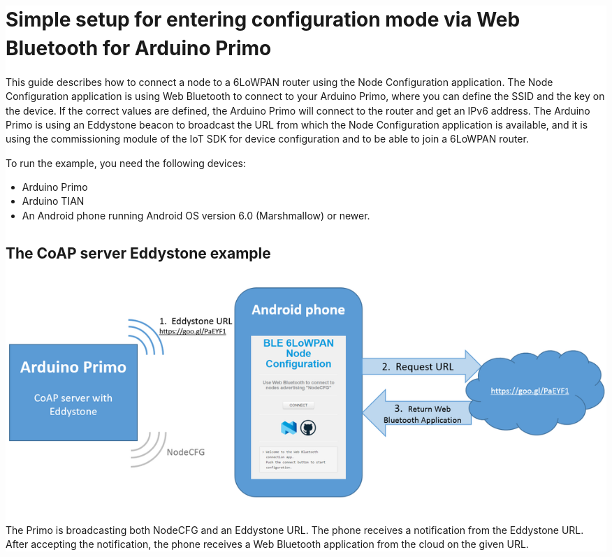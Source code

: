 # Simple setup for entering configuration mode via Web Bluetooth for Arduino Primo

This guide describes how to connect a node to a 6LoWPAN router using the Node Configuration application. The Node Configuration application is using Web Bluetooth to connect to your Arduino Primo, where you can define the SSID and the key on the device. If the correct values are defined, the Arduino Primo will connect to the router and get an IPv6 address.
The Arduino Primo is using an Eddystone beacon to broadcast the URL from which the Node Configuration application is available, and it is using the commissioning module of the IoT SDK for device configuration and to be able to join a 6LoWPAN router.

To run the example, you need the following devices:
  * Arduino Primo
  * Arduino TIAN
  * An Android phone running Android OS version 6.0 (Marshmallow) or newer.


## The CoAP server Eddystone example

![intro1](/images/intro1.PNG)

The Primo is broadcasting both NodeCFG and an Eddystone URL. The phone receives a notification from the Eddystone URL. After accepting the notification, the phone receives a Web Bluetooth application from the cloud on the given URL. 
